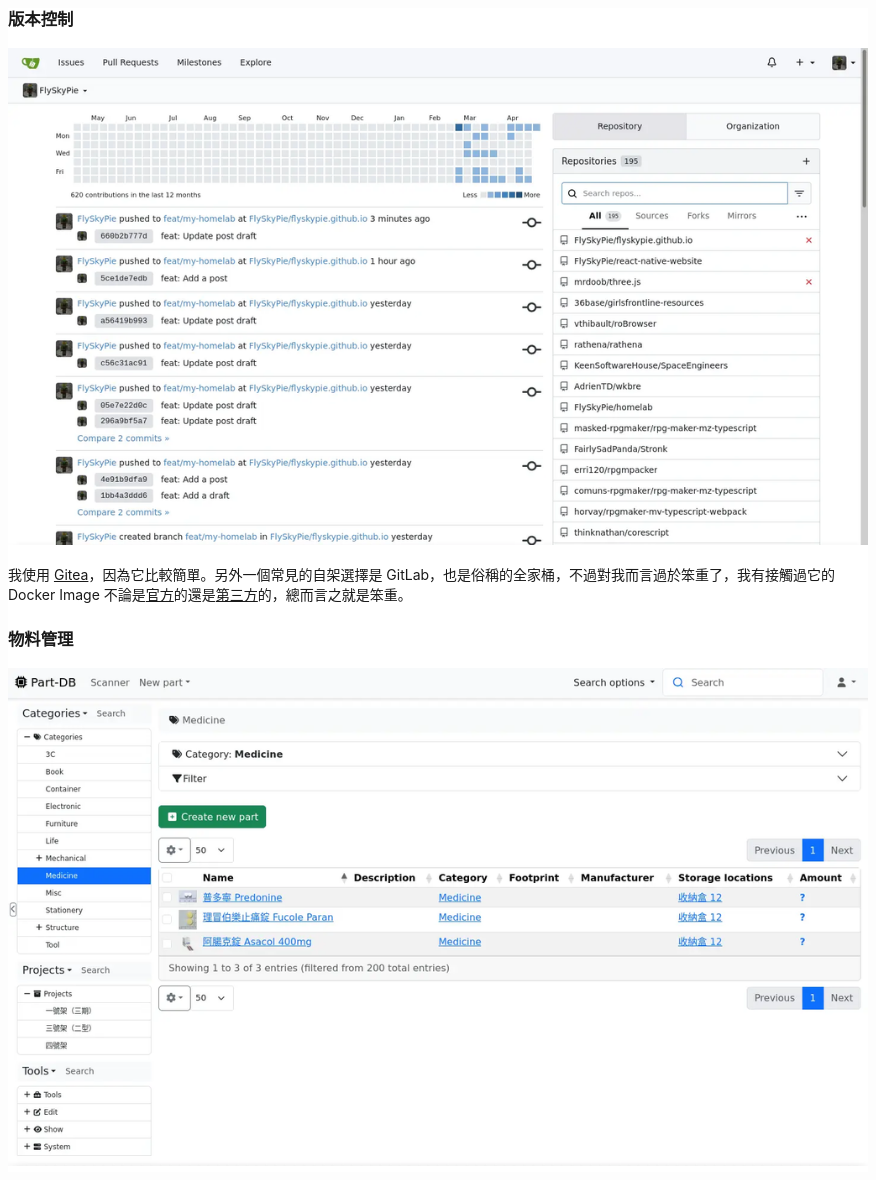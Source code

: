 ### 版本控制

![](./img/12_gitea.webp)

我使用 [Gitea](https://github.com/go-gitea/gitea)，因為它比較簡單。另外一個常見的自架選擇是 GitLab，也是俗稱的全家桶，不過對我而言過於笨重了，我有接觸過它的 Docker Image 不論是[官方](https://hub.docker.com/r/gitlab/gitlab-ce)的還是[第三方](https://github.com/sameersbn/docker-gitlab)的，總而言之就是笨重。

### 物料管理

![](./img/13_partdb.webp)
